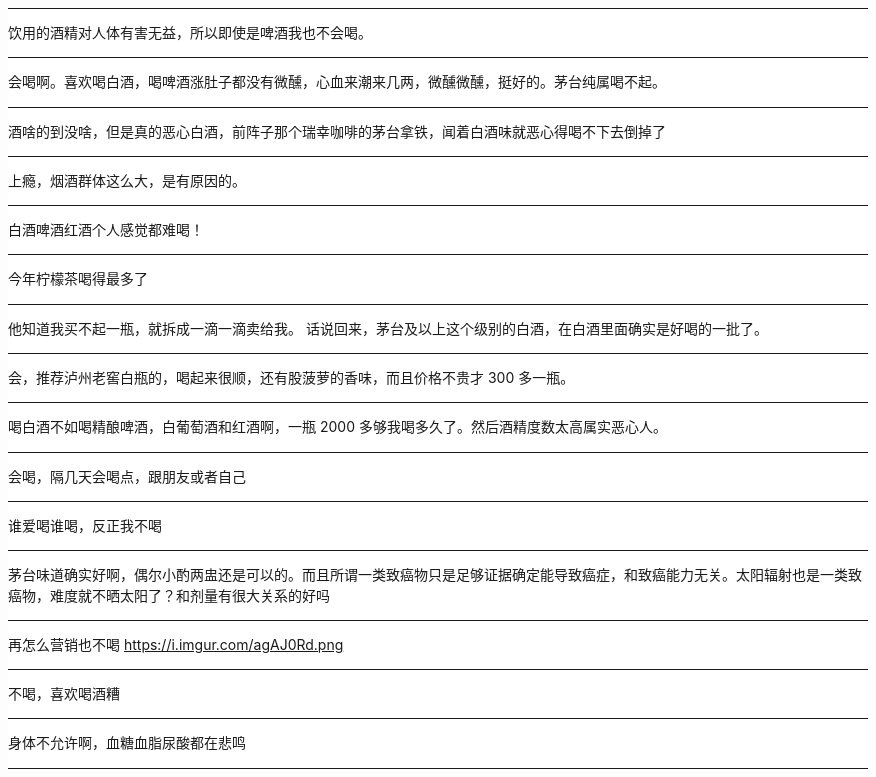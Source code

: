 ---------------------------------------------------

饮用的酒精对人体有害无益，所以即使是啤酒我也不会喝。

---------------------------------------------------

会喝啊。喜欢喝白酒，喝啤酒涨肚子都没有微醺，心血来潮来几两，微醺微醺，挺好的。茅台纯属喝不起。

---------------------------------------------------

酒啥的到没啥，但是真的恶心白酒，前阵子那个瑞幸咖啡的茅台拿铁，闻着白酒味就恶心得喝不下去倒掉了

---------------------------------------------------

上瘾，烟酒群体这么大，是有原因的。

---------------------------------------------------

白酒啤酒红酒个人感觉都难喝！

---------------------------------------------------

今年柠檬茶喝得最多了

---------------------------------------------------

他知道我买不起一瓶，就拆成一滴一滴卖给我。
话说回来，茅台及以上这个级别的白酒，在白酒里面确实是好喝的一批了。

---------------------------------------------------

会，推荐泸州老窖白瓶的，喝起来很顺，还有股菠萝的香味，而且价格不贵才 300 多一瓶。

---------------------------------------------------

喝白酒不如喝精酿啤酒，白葡萄酒和红酒啊，一瓶 2000 多够我喝多久了。然后酒精度数太高属实恶心人。

---------------------------------------------------

会喝，隔几天会喝点，跟朋友或者自己

---------------------------------------------------

谁爱喝谁喝，反正我不喝

---------------------------------------------------

茅台味道确实好啊，偶尔小酌两盅还是可以的。而且所谓一类致癌物只是足够证据确定能导致癌症，和致癌能力无关。太阳辐射也是一类致癌物，难度就不晒太阳了？和剂量有很大关系的好吗

---------------------------------------------------

再怎么营销也不喝 https://i.imgur.com/agAJ0Rd.png

---------------------------------------------------

不喝，喜欢喝酒糟

---------------------------------------------------

身体不允许啊，血糖血脂尿酸都在悲鸣

---------------------------------------------------

